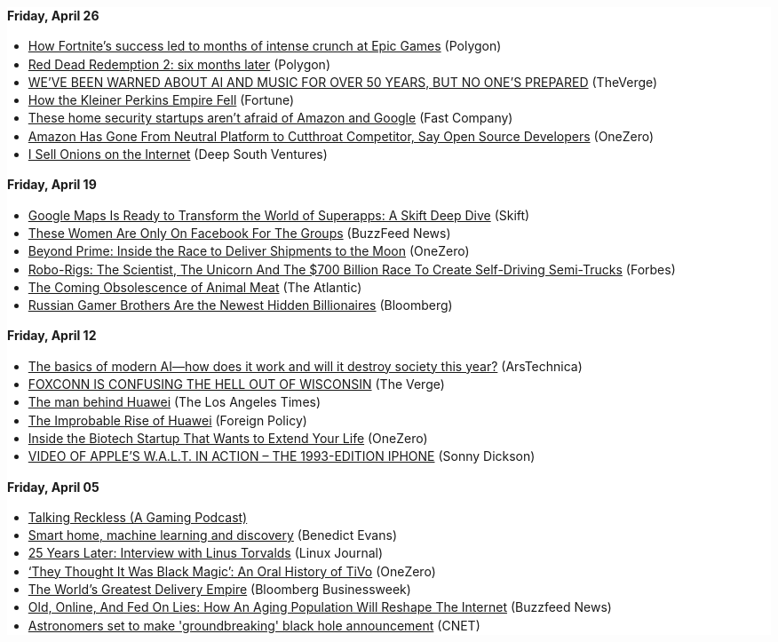 **Friday, April 26**
  * [How Fortnite’s success led to months of intense crunch at Epic Games](https://www.polygon.com/2019/4/23/18507750/fortnite-work-crunch-epic-games) (Polygon)
  * [Red Dead Redemption 2: six months later](https://www.polygon.com/2019/4/22/18298277/red-dead-redemption-2-review-rdr2-story-design-criticism) (Polygon)
  * [WE’VE BEEN WARNED ABOUT AI AND MUSIC FOR OVER 50 YEARS, BUT NO ONE’S PREPARED](https://www.theverge.com/2019/4/17/18299563/ai-algorithm-music-law-copyright-human) (TheVerge)
  * [How the Kleiner Perkins Empire Fell](http://fortune.com/longform/kleiner-perkins-vc-fall/) (Fortune)
  * [These home security startups aren’t afraid of Amazon and Google](https://www.fastcompany.com/90337606/how-smart-home-security-companies-plan-to-survive-amazon-and-google) (Fast Company)
  * [Amazon Has Gone From Neutral Platform to Cutthroat Competitor, Say Open Source Developers](https://onezero.medium.com/open-source-betrayed-industry-leaders-accuse-amazon-of-playing-a-rigged-game-with-aws-67177bc748b7) (OneZero)
  * [I Sell Onions on the Internet](https://www.deepsouthventures.com/i-sell-onions-on-the-internet/) (Deep South Ventures)

**Friday, April 19**
  * [ Google Maps Is Ready to Transform the World of Superapps: A Skift Deep Dive](https://skift.com/2019/04/16/google-maps-is-ready-to-transform-the-world-of-superapps-a-skift-deep-dive/) (Skift)
  * [ These Women Are Only On Facebook For The Groups](https://www.buzzfeednews.com/article/annehelenpetersen/facebook-private-groups-online-abuse) (BuzzFeed News)
  * [ Beyond Prime: Inside the Race to Deliver Shipments to the Moon](https://onezero.medium.com/beyond-prime-inside-the-race-to-deliver-packages-to-the-moon-72fe6cb79a2d) (OneZero)
  * [ Robo-Rigs: The Scientist, The Unicorn And The $700 Billion Race To Create Self-Driving Semi-Trucks](https://www.forbes.com/sites/alanohnsman/2019/04/17/robo-rigs-a-scientist-with-the-vision-to-turn-self-driving-semis-into-big-business/#2896edfb1af4) (Forbes)
  * [ The Coming Obsolescence of Animal Meat](https://www.theatlantic.com/health/archive/2019/04/just-finless-foods-lab-grown-meat/587227/?utm_source=feed) (The Atlantic)
  * [ Russian Gamer Brothers Are the Newest Hidden Billionaires](https://www.bloomberg.com/news/articles/2019-04-17/billionaire-brothers-crushing-it-with-gaming-powerhouse-playrix) (Bloomberg)

**Friday, April 12**
  * [The basics of modern AI—how does it work and will it destroy society this year?](https://arstechnica.com/features/2019/04/from-ml-to-gan-to-hal-a-peak-behind-the-modern-artificial-intelligence-curtain/) (ArsTechnica)
  * [FOXCONN IS CONFUSING THE HELL OUT OF WISCONSIN](https://www.theverge.com/2019/4/10/18296793/foxconn-wisconsin-location-factory-innovation-centers-technology-hub-no-news) (The Verge)
  * [The man behind Huawei](https://www.latimes.com/projects/la-fi-tn-huawei-5g-trade-war/) (The Los Angeles Times)
  * [The Improbable Rise of Huawei](https://foreignpolicy.com/2019/04/03/the-improbable-rise-of-huawei-5g-global-network-china/) (Foreign Policy)
  * [Inside the Biotech Startup That Wants to Extend Your Life](https://onezero.medium.com/inside-the-biotech-startup-that-wants-to-extend-your-life-e007e62c8cb7) (OneZero)
  * [VIDEO OF APPLE’S W.A.L.T. IN ACTION – THE 1993-EDITION IPHONE](https://sonnydickson.com/2019/04/09/video-of-apples-w-a-l-t-in-action-the-1993-edition-iphone/) (Sonny Dickson)

**Friday, April 05**
  * [ Talking Reckless (A Gaming Podcast)](https://itunes.apple.com/us/podcast/talking-reckless-a-gaming-podcast/id439155951?mt=2)
  * [ Smart home, machine learning and discovery](https://www.ben-evans.com/benedictevans/2019/4/3/tu4vs2tioi24biufgot7agru2lgbkh) (Benedict Evans)
  * [ 25 Years Later: Interview with Linus Torvalds](https://www.linuxjournal.com/content/25-years-later-interview-linus-torvalds) (Linux Journal)
  * [ ‘They Thought It Was Black Magic’: An Oral History of TiVo](https://onezero.medium.com/they-thought-it-was-black-magic-an-oral-history-of-tivo-7503d0ada8e0) (OneZero)
  * [ The World’s Greatest Delivery Empire](https://www.bloomberg.com/features/2019-meituan-china-delivery-empire/) (Bloomberg Businessweek)
  * [ Old, Online, And Fed On Lies: How An Aging Population Will Reshape The Internet](https://www.buzzfeednews.com/article/craigsilverman/old-and-online-fake-news-aging-population) (Buzzfeed News)
  * [ Astronomers set to make 'groundbreaking' black hole announcement](https://www.cnet.com/news/astronomers-set-to-make-groundbreaking-black-hole-announcement/) (CNET)
